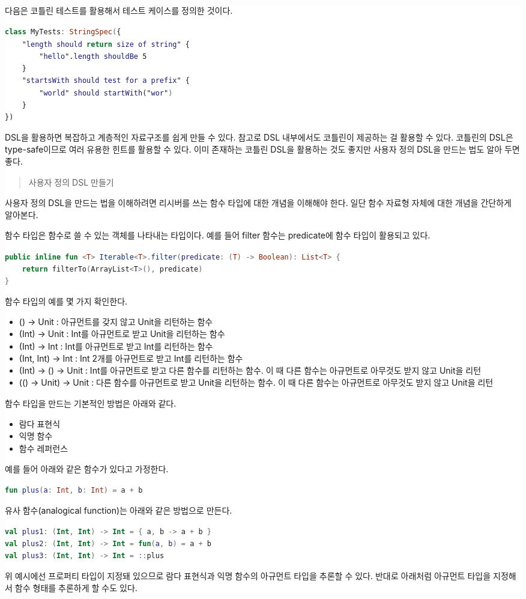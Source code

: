 다음은 코틀린 테스트를 활용해서 테스트 케이스를 정의한 것이다.

```kotlin
class MyTests: StringSpec({
    "length should return size of string" {
        "hello".length shouldBe 5
    }
    "startsWith should test for a prefix" {
        "world" should startWith("wor")
    }
})
```

DSL을 활용하면 복잡하고 계층적인 자료구조를 쉽게 만들 수 있다. 참고로 DSL 내부에서도 코틀린이 제공하는 걸 활용할 수 있다. 코틀린의 DSL은 type-safe이므로 여러 유용한 힌트를 활용할 수 있다. 이미 존재하는 코틀린 DSL을 활용하는 것도 좋지만 사용자 정의 DSL을 만드는 법도 알아 두면 좋다.

> 사용자 정의 DSL 만들기
> 

사용자 정의 DSL을 만드는 법을 이해하려면 리시버를 쓰는 함수 타입에 대한 개념을 이해해야 한다. 일단 함수 자료형 자체에 대한 개념을 간단하게 알아본다.

함수 타입은 함수로 쓸 수 있는 객체를 나타내는 타입이다. 예를 들어 filter 함수는 predicate에 함수 타입이 활용되고 있다.

```kotlin
public inline fun <T> Iterable<T>.filter(predicate: (T) -> Boolean): List<T> {
    return filterTo(ArrayList<T>(), predicate)
}
```

함수 타입의 예를 몇 가지 확인한다.

- () -> Unit : 아규먼트를 갖지 않고 Unit을 리턴하는 함수
- (Int) -> Unit : Int를 아규먼트로 받고 Unit을 리턴하는 함수
- (Int) -> Int : Int를 아규먼트로 받고 Int를 리턴하는 함수
- (Int, Int) -> Int : Int 2개를 아규먼트로 받고 Int를 리턴하는 함수
- (Int) -> () -> Unit : Int를 아규먼트로 받고 다른 함수를 리턴하는 함수. 이 때 다른 함수는 아규먼트로 아무것도 받지 않고 Unit을 리턴
- (() -> Unit) -> Unit : 다른 함수를 아규먼트로 받고 Unit을 리턴하는 함수. 이 때 다른 함수는 아규먼트로 아무것도 받지 않고 Unit을 리턴

함수 타입을 만드는 기본적인 방법은 아래와 같다.

- 람다 표현식
- 익명 함수
- 함수 레퍼런스

예를 들어 아래와 같은 함수가 있다고 가정한다.

```kotlin
fun plus(a: Int, b: Int) = a + b
```

유사 함수(analogical function)는 아래와 같은 방법으로 만든다.

```kotlin
val plus1: (Int, Int) -> Int = { a, b -> a + b }
val plus2: (Int, Int) -> Int = fun(a, b) = a + b
val plus3: (Int, Int) -> Int = ::plus
```

위 예시에선 프로퍼티 타입이 지정돼 있으므로 람다 표현식과 익명 함수의 아규먼트 타입을 추론할 수 있다. 반대로 아래처럼 아규먼트 타입을 지정해서 함수 형태를 추론하게 할 수도 있다.
